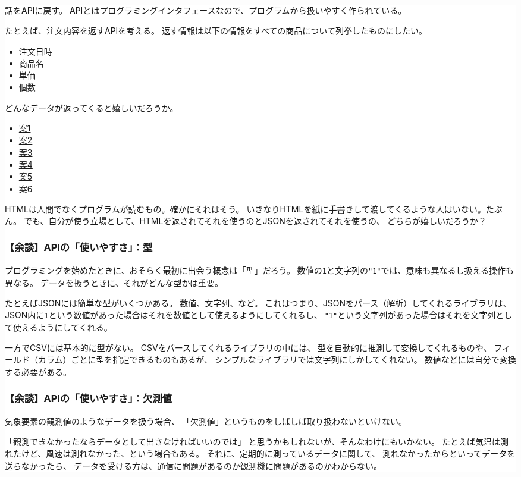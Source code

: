 話をAPIに戻す。
APIとはプログラミングインタフェースなので、プログラムから扱いやすく作られている。

たとえば、注文内容を返すAPIを考える。
返す情報は以下の情報をすべての商品について列挙したものにしたい。

* 注文日時
* 商品名
* 単価
* 個数

どんなデータが返ってくると嬉しいだろうか。

* [案1](t04/samples/sample.txt)
* [案2](t04/samples/sample.html)
* [案3](t04/samples/sample2.html)
* [案4](t04/samples/sample.csv)
* [案5](t04/samples/sample.json)
* [案6](t04/samples/sample2.json)

HTMLは人間でなくプログラムが読むもの。確かにそれはそう。
いきなりHTMLを紙に手書きして渡してくるような人はいない。たぶん。
でも、自分が使う立場として、HTMLを返されてそれを使うのとJSONを返されてそれを使うの、
どちらが嬉しいだろうか？

### 【余談】APIの「使いやすさ」：型

プログラミングを始めたときに、おそらく最初に出会う概念は「型」だろう。
数値の`1`と文字列の`"1"`では、意味も異なるし扱える操作も異なる。
データを扱うときに、それがどんな型かは重要。

たとえばJSONには簡単な型がいくつかある。
数値、文字列、など。
これはつまり、JSONをパース（解析）してくれるライブラリは、
JSON内に`1`という数値があった場合はそれを数値として使えるようにしてくれるし、
`"1"`という文字列があった場合はそれを文字列として使えるようにしてくれる。

一方でCSVには基本的に型がない。
CSVをパースしてくれるライブラリの中には、
型を自動的に推測して変換してくれるものや、
フィールド（カラム）ごとに型を指定できるものもあるが、
シンプルなライブラリでは文字列にしかしてくれない。
数値などには自分で変換する必要がある。

### 【余談】APIの「使いやすさ」：欠測値

気象要素の観測値のようなデータを扱う場合、
「欠測値」というものをしばしば取り扱わないといけない。

「観測できなかったならデータとして出さなければいいのでは」
と思うかもしれないが、そんなわけにもいかない。
たとえば気温は測れたけど、風速は測れなかった、という場合もある。
それに、定期的に測っているデータに関して、
測れなかったからといってデータを送らなかったら、
データを受ける方は、通信に問題があるのか観測機に問題があるのかわからない。
